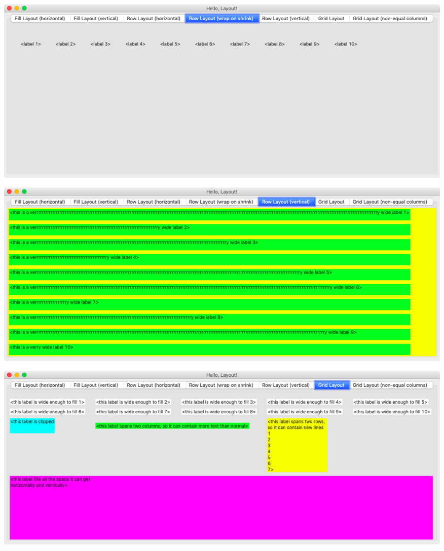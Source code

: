 ![Hello Layout Tab4](/images/glimmer-hello-layout-tab4.png)

![Hello Layout Tab5](/images/glimmer-hello-layout-tab5.png)

![Hello Layout Tab6](/images/glimmer-hello-layout-tab6.png)
